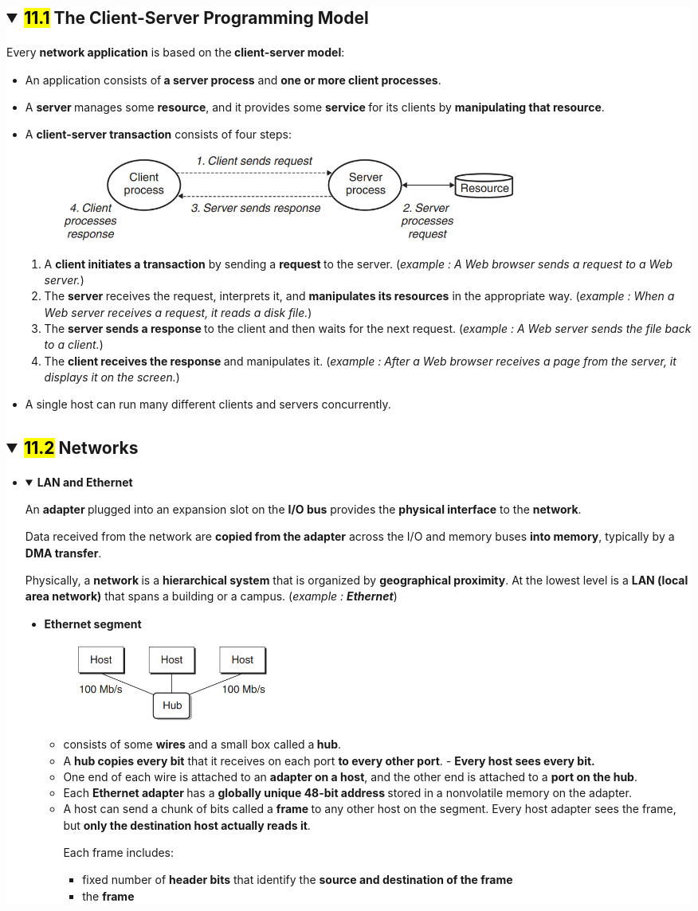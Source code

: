 </style></head><body><article id="ddda9972-aa91-41bb-8fe4-580d7181eb41" class="page sans Notion" style="width: 100%; padding: 0px;"><div class="page-body"><h2 id="9ab8cbd2-b8ba-469d-ac85-feff6d641160" class=""><details open=""><summary><mark class="highlight-blue">11.1</mark> The Client-Server Programming Model</summary></details></h2><div class="indented"><p id="7e66e82d-4e37-4dbc-b833-d7efd7a64879" class="">Every <strong>network application</strong> is based on the<strong> client-server model</strong>:</p><ul id="7a8bb733-1fec-45c9-99ea-463cc013319c" class="bulleted-list"><li style="list-style-type:disc">An application consists of<strong> a server process</strong> and <strong>one or more client processes</strong>.</li></ul><ul id="74570f1d-d04f-42d2-ab9e-6d4723c0fbb0" class="bulleted-list"><li style="list-style-type:disc">A <strong>server </strong>manages some <strong>resource</strong>, and it provides some <strong>service </strong>for its clients by <strong>manipulating that resource</strong>.</li></ul><ul id="593b10a6-2c43-4ff1-b386-b29f223cab5e" class="bulleted-list"><li style="list-style-type:disc">A <strong>client-server transaction</strong> consists of four steps:<figure id="3c4eb5ad-a759-49c3-92e6-ebdcfc500cff" class="image"><a href="/assets/images/CSAPP-11/Untitled.png"><img style="width:576px" src="/assets/images/CSAPP-11/Untitled.png"/></a></figure><ol type="1" id="cd39e7c2-6056-4a7b-b16a-62961de4339f" class="numbered-list" start="1"><li>A <strong>client initiates a transaction</strong> by sending a <strong>request </strong>to the server. (<em>example : A Web browser sends a request to a Web server.</em>)</li></ol><ol type="1" id="045f446b-f496-4f65-90e4-1e3861ccc23a" class="numbered-list" start="2"><li>The <strong>server </strong>receives the request, interprets it, and <strong>manipulates its resources</strong> in the appropriate way. (<em>example : When a Web server receives a request, it reads a disk file.</em>)</li></ol><ol type="1" id="5673dc97-1ff6-401e-913d-e5a8602f25f2" class="numbered-list" start="3"><li>The <strong>server sends a response </strong>to the client and then waits for the next request. (<em>example : A Web server sends the file back to a client.</em>)</li></ol><ol type="1" id="5ecb1d8c-fc73-4400-95dd-483d7cbe045a" class="numbered-list" start="4"><li>The <strong>client receives the response </strong>and manipulates it. (<em>example : After a Web browser receives a page from the server, it displays it on the screen.</em>)</li></ol></li></ul><ul id="cae4dbfd-569a-4282-ad04-bda54752a139" class="bulleted-list"><li style="list-style-type:disc">A single host can run many different clients and servers concurrently.</li></ul></div><h2 id="dc1f003d-0b8a-4161-8d29-456f5e1e6707" class=""><details open=""><summary><mark class="highlight-blue">11.2</mark> Networks</summary></details></h2><div class="indented"><ul id="15ecc137-992e-4f5f-a68b-89dc08bb31c7" class="toggle"><li><details open=""><summary><strong>LAN and Ethernet</strong></summary><p id="07276708-d210-471d-9835-8c116f907b52" class="">An <strong>adapter </strong>plugged into an expansion slot on the <strong>I/O bus</strong> provides the <strong>physical interface</strong> to the <strong>network</strong>.</p><p id="018b17fa-0c81-4307-8cc7-51f0c63e33d5" class="">Data received from the network are <strong>copied from the adapter</strong> across the I/O and memory buses <strong>into memory</strong>, typically by a <strong>DMA transfer</strong>.</p><p id="1c1bba71-6231-4c84-b14d-1bc9656ceab0" class="">Physically, a <strong>network </strong>is a <strong>hierarchical system</strong> that is organized by <strong>geographical proximity</strong>. At the lowest level is a <strong>LAN (local area network)</strong> that spans a building or a campus. (<em>example : </em><strong><em>Ethernet</em></strong>)</p><ul id="bb2e4005-96f5-40a0-8424-a2585f346efb" class="bulleted-list"><li style="list-style-type:disc"><strong>Ethernet segment</strong><figure id="fb956596-3b27-4b13-8f3b-c49591ef4a39" class="image"><a href="/assets/images/CSAPP-11/Untitled%201.png"><img style="width:240px" src="/assets/images/CSAPP-11/Untitled%201.png"/></a></figure><ul id="75d4609c-a084-442e-ba45-c492bdfc8f03" class="bulleted-list"><li style="list-style-type:circle">consists of some <strong>wires </strong>and a small box called a<strong> hub</strong>.</li></ul><ul id="c19930c4-745f-46d0-8479-7c5ba53678d0" class="bulleted-list"><li style="list-style-type:circle">A <strong>hub copies every bit</strong> that it receives on each port <strong>to every other port</strong>. - <strong>Every host sees every bit.</strong></li></ul><ul id="072c70b8-b338-4fab-8ece-7ad407228123" class="bulleted-list"><li style="list-style-type:circle">One end of each wire is attached to an <strong>adapter on a host</strong>, and the other end is attached to a <strong>port on the hub</strong>.</li></ul><ul id="53528a1a-2141-4050-a14f-d11951d5dcee" class="bulleted-list"><li style="list-style-type:circle">Each <strong>Ethernet adapter </strong>has a <strong>globally unique 48-bit address </strong>stored in a nonvolatile memory on the adapter.</li></ul><ul id="75701a17-d627-4b6a-af18-c6c186a65f89" class="bulleted-list"><li style="list-style-type:circle">A host can send a chunk of bits called a <strong>frame </strong>to any other host on the segment. Every host adapter sees the frame, but <strong>only the destination host actually reads it</strong>. <p id="11591085-eadc-4474-8b8d-f3ee9f5b8bc4" class="">Each frame includes:</p><ul id="efd9ac10-a713-4a09-90a6-f63a37ab6dfc" class="bulleted-list"><li style="list-style-type:square">fixed number of <strong>header bits</strong> that identify the <strong>source and destination of the frame</strong></li></ul><ul id="72624161-c8a0-4ce4-aa71-915152ab6020" class="bulleted-list"><li style="list-style-type:square">the <strong>frame